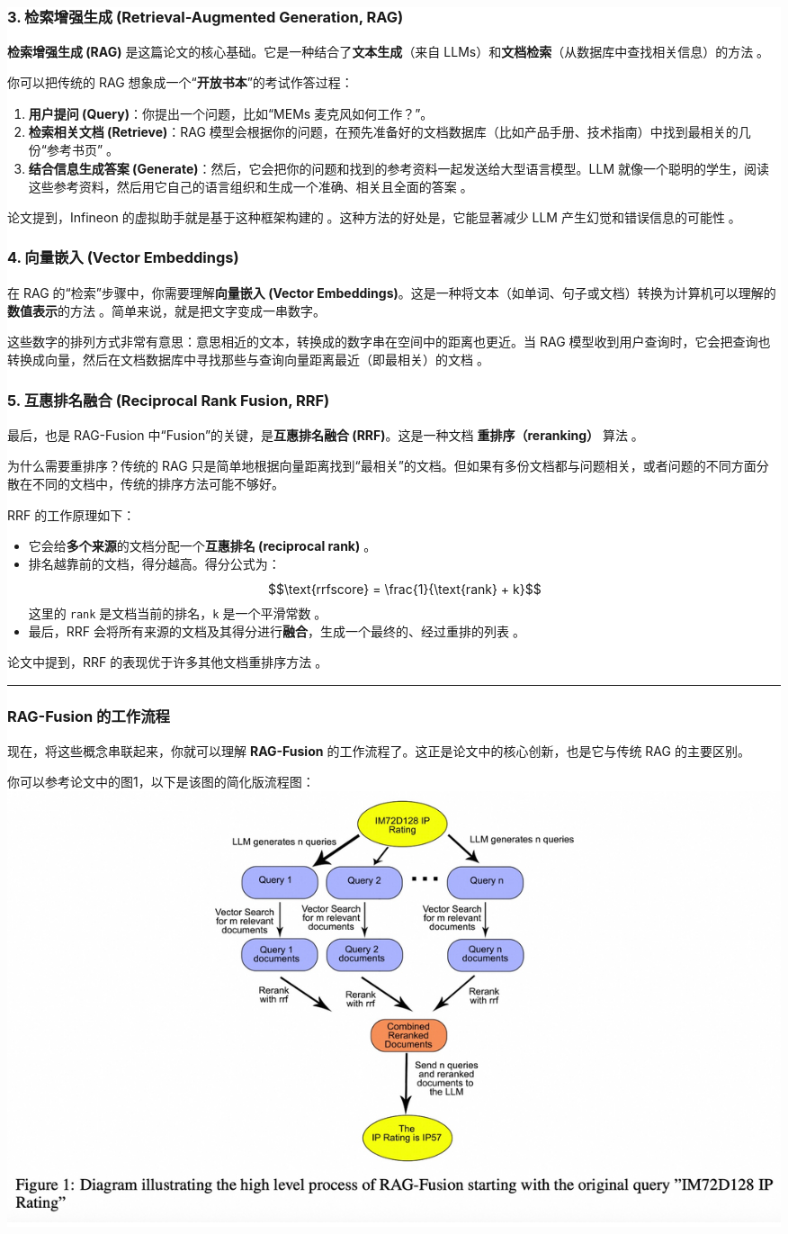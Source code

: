 ### 3\. 检索增强生成 (Retrieval-Augmented Generation, RAG)

**检索增强生成 (RAG)** 是这篇论文的核心基础。它是一种结合了**文本生成**（来自 LLMs）和**文档检索**（从数据库中查找相关信息）的方法 。

你可以把传统的 RAG 想象成一个“**开放书本**”的考试作答过程：

1.  **用户提问 (Query)**：你提出一个问题，比如“MEMs 麦克风如何工作？”。
2.  **检索相关文档 (Retrieve)**：RAG 模型会根据你的问题，在预先准备好的文档数据库（比如产品手册、技术指南）中找到最相关的几份“参考书页” 。
3.  **结合信息生成答案 (Generate)**：然后，它会把你的问题和找到的参考资料一起发送给大型语言模型。LLM 就像一个聪明的学生，阅读这些参考资料，然后用它自己的语言组织和生成一个准确、相关且全面的答案 。

论文提到，Infineon 的虚拟助手就是基于这种框架构建的 。这种方法的好处是，它能显著减少 LLM 产生幻觉和错误信息的可能性 。

### 4\. 向量嵌入 (Vector Embeddings)

在 RAG 的“检索”步骤中，你需要理解**向量嵌入 (Vector Embeddings)**。这是一种将文本（如单词、句子或文档）转换为计算机可以理解的**数值表示**的方法 。简单来说，就是把文字变成一串数字。

这些数字的排列方式非常有意思：意思相近的文本，转换成的数字串在空间中的距离也更近。当 RAG 模型收到用户查询时，它会把查询也转换成向量，然后在文档数据库中寻找那些与查询向量距离最近（即最相关）的文档 。

### 5\. 互惠排名融合 (Reciprocal Rank Fusion, RRF)

最后，也是 RAG-Fusion 中“Fusion”的关键，是**互惠排名融合 (RRF)**。这是一种文档 **重排序（reranking）** 算法 。

为什么需要重排序？传统的 RAG 只是简单地根据向量距离找到“最相关”的文档。但如果有多份文档都与问题相关，或者问题的不同方面分散在不同的文档中，传统的排序方法可能不够好。

RRF 的工作原理如下：

  * 它会给**多个来源**的文档分配一个**互惠排名 (reciprocal rank)** 。
  * 排名越靠前的文档，得分越高。得分公式为：
    $$\text{rrfscore} = \frac{1}{\text{rank} + k}$$
    这里的 `rank` 是文档当前的排名，`k` 是一个平滑常数 。
  * 最后，RRF 会将所有来源的文档及其得分进行**融合**，生成一个最终的、经过重排的列表 。

论文中提到，RRF 的表现优于许多其他文档重排序方法 。

-----

### RAG-Fusion 的工作流程

现在，将这些概念串联起来，你就可以理解 **RAG-Fusion** 的工作流程了。这正是论文中的核心创新，也是它与传统 RAG 的主要区别。

你可以参考论文中的图1，以下是该图的简化版流程图： ![pic](20250829_02_pic_001.jpg)  
